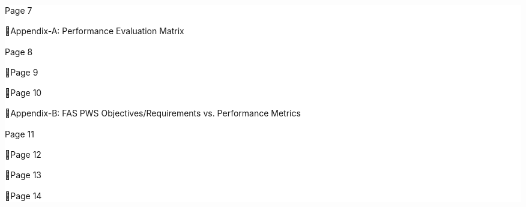 Page 7

Appendix-A: Performance Evaluation Matrix

Page 8

Page 9

Page 10

Appendix-B: FAS PWS Objectives/Requirements vs. Performance Metrics

Page 11

Page 12

Page 13

Page 14

